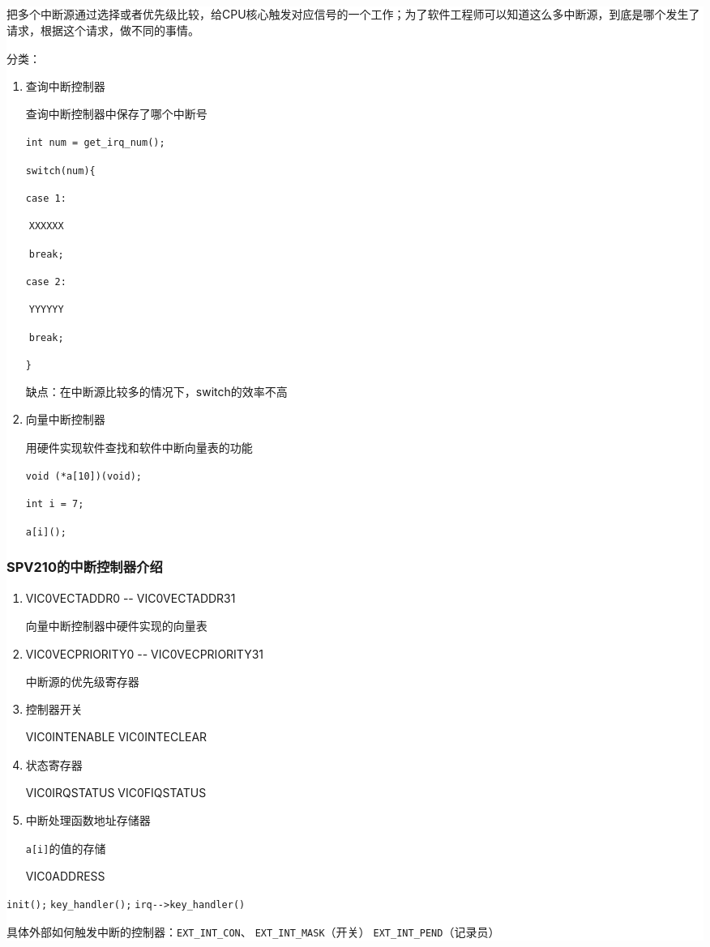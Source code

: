 把多个中断源通过选择或者优先级比较，给CPU核心触发对应信号的一个工作；为了软件工程师可以知道这么多中断源，到底是哪个发生了请求，根据这个请求，做不同的事情。

分类：

1. 查询中断控制器

   查询中断控制器中保存了哪个中断号

   `int num = get_irq_num();`

   `switch(num){`

   `case 1:`

   ​       `XXXXXX`

   ​       `break;`

   `case 2:`

   ​       `YYYYYY`

   ​       `break;`

   `}`

   缺点：在中断源比较多的情况下，switch的效率不高

2. 向量中断控制器

   用硬件实现软件查找和软件中断向量表的功能

   `void (*a[10])(void);`

   `int i = 7;`

   `a[i]();`

### SPV210的中断控制器介绍

1. VIC0VECTADDR0 -- VIC0VECTADDR31

   向量中断控制器中硬件实现的向量表

2. VIC0VECPRIORITY0 -- VIC0VECPRIORITY31

   中断源的优先级寄存器

3. 控制器开关

   VIC0INTENABLE VIC0INTECLEAR

4. 状态寄存器

   VIC0IRQSTATUS VIC0FIQSTATUS

5. 中断处理函数地址存储器

   `a[i]`的值的存储

   VIC0ADDRESS

`init();` `key_handler();` `irq-->key_handler()`

具体外部如何触发中断的控制器：`EXT_INT_CON`、 `EXT_INT_MASK`（开关） `EXT_INT_PEND`（记录员）
